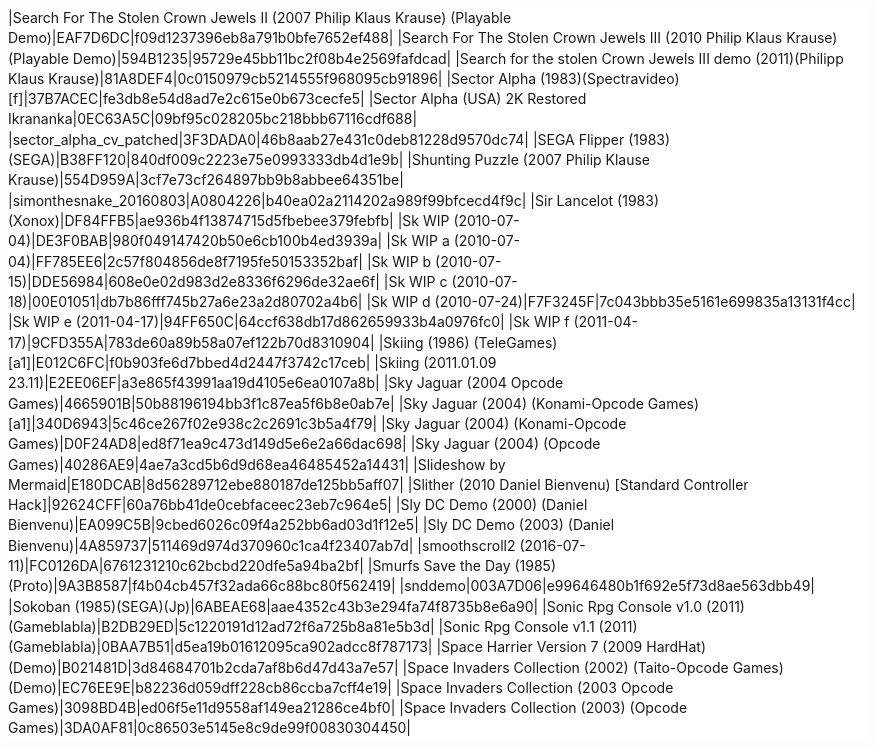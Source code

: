 |Search For The Stolen Crown Jewels II (2007 Philip Klaus Krause) (Playable Demo)|EAF7D6DC|f09d1237396eb8a791b0bfe7652ef488|
|Search For The Stolen Crown Jewels III (2010 Philip Klaus Krause) (Playable Demo)|594B1235|95729e45bb11bc2f08b4e2569fafdcad|
|Search for the stolen Crown Jewels III demo (2011)(Philipp Klaus Krause)|81A8DEF4|0c0150979cb5214555f968095cb91896|
|Sector Alpha (1983)(Spectravideo)[f]|37B7ACEC|fe3db8e54d8ad7e2c615e0b673cecfe5|
|Sector Alpha (USA) 2K Restored Ikrananka|0EC63A5C|09bf95c028205bc218bbb67116cdf688|
|sector_alpha_cv_patched|3F3DADA0|46b8aab27e431c0deb81228d9570dc74|
|SEGA Flipper (1983)(SEGA)|B38FF120|840df009c2223e75e0993333db4d1e9b|
|Shunting Puzzle (2007 Philip Klause Krause)|554D959A|3cf7e73cf264897bb9b8abbee64351be|
|simonthesnake_20160803|A0804226|b40ea02a2114202a989f99bfcecd4f9c|
|Sir Lancelot (1983)(Xonox)|DF84FFB5|ae936b4f13874715d5fbebee379febfb|
|Sk WIP (2010-07-04)|DE3F0BAB|980f049147420b50e6cb100b4ed3939a|
|Sk WIP a (2010-07-04)|FF785EE6|2c57f804856de8f7195fe50153352baf|
|Sk WIP b (2010-07-15)|DDE56984|608e0e02d983d2e8336f6296de32ae6f|
|Sk WIP c (2010-07-18)|00E01051|db7b86fff745b27a6e23a2d80702a4b6|
|Sk WIP d (2010-07-24)|F7F3245F|7c043bbb35e5161e699835a13131f4cc|
|Sk WIP e (2011-04-17)|94FF650C|64ccf638db17d862659933b4a0976fc0|
|Sk WIP f (2011-04-17)|9CFD355A|783de60a89b58a07ef122b70d8310904|
|Skiing (1986) (TeleGames) [a1]|E012C6FC|f0b903fe6d7bbed4d2447f3742c17ceb|
|Skiing (2011.01.09 23.11)|E2EE06EF|a3e865f43991aa19d4105e6ea0107a8b|
|Sky Jaguar (2004 Opcode Games)|4665901B|50b88196194bb3f1c87ea5f6b8e0ab7e|
|Sky Jaguar (2004) (Konami-Opcode Games) [a1]|340D6943|5c46ce267f02e938c2c2691c3b5a4f79|
|Sky Jaguar (2004) (Konami-Opcode Games)|D0F24AD8|ed8f71ea9c473d149d5e6e2a66dac698|
|Sky Jaguar (2004) (Opcode Games)|40286AE9|4ae7a3cd5b6d9d68ea46485452a14431|
|Slideshow by Mermaid|E180DCAB|8d56289712ebe880187de125bb5aff07|
|Slither (2010 Daniel Bienvenu) [Standard Controller Hack]|92624CFF|60a76bb41de0cebfaceec23eb7c964e5|
|Sly DC Demo (2000) (Daniel Bienvenu)|EA099C5B|9cbed6026c09f4a252bb6ad03d1f12e5|
|Sly DC Demo (2003) (Daniel Bienvenu)|4A859737|511469d974d370960c1ca4f23407ab7d|
|smoothscroll2 (2016-07-11)|FC0126DA|6761231210c62bcbd220dfe5a94ba2bf|
|Smurfs Save the Day (1985) (Proto)|9A3B8587|f4b04cb457f32ada66c88bc80f562419|
|snddemo|003A7D06|e99646480b1f692e5f73d8ae563dbb49|
|Sokoban (1985)(SEGA)(Jp)|6ABEAE68|aae4352c43b3e294fa74f8735b8e6a90|
|Sonic Rpg Console v1.0 (2011)(Gameblabla)|B2DB29ED|5c1220191d12ad72f6a725b8a81e5b3d|
|Sonic Rpg Console v1.1 (2011)(Gameblabla)|0BAA7B51|d5ea19b01612095ca902adcc8f787173|
|Space Harrier Version 7 (2009 HardHat) (Demo)|B021481D|3d84684701b2cda7af8b6d47d43a7e57|
|Space Invaders Collection (2002) (Taito-Opcode Games) (Demo)|EC76EE9E|b82236d059dff228cb86ccba7cff4e19|
|Space Invaders Collection (2003 Opcode Games)|3098BD4B|ed06f5e11d9558af149ea21286ce4bf0|
|Space Invaders Collection (2003) (Opcode Games)|3DA0AF81|0c86503e5145e8c9de99f00830304450|